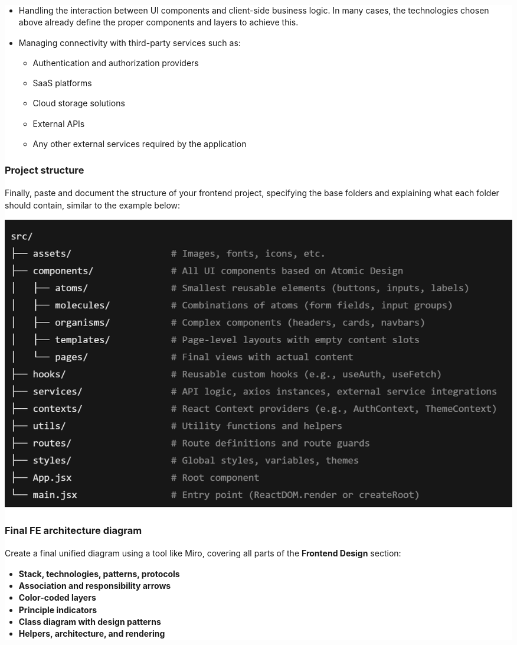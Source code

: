 - Handling the interaction between UI components and client-side business logic. In many cases, the technologies chosen above already define the proper components and layers to achieve this. 

- Managing connectivity with third-party services such as: 

   - Authentication and authorization providers

   - SaaS platforms

   - Cloud storage solutions

   - External APIs

   - Any other external services required by the application

### Project structure 

Finally, paste and document the structure of your frontend project, specifying the base folders and explaining what each folder should contain, similar to the example below:

![React Project Structure](images/reactprojectstructure.png)

### Final FE architecture diagram 

Create a final unified diagram using a tool like Miro, covering all parts of the **Frontend Design** section:  

- **Stack, technologies, patterns, protocols**  
- **Association and responsibility arrows**  
- **Color-coded layers**  
- **Principle indicators**  
- **Class diagram with design patterns**  
- **Helpers, architecture, and rendering**  
